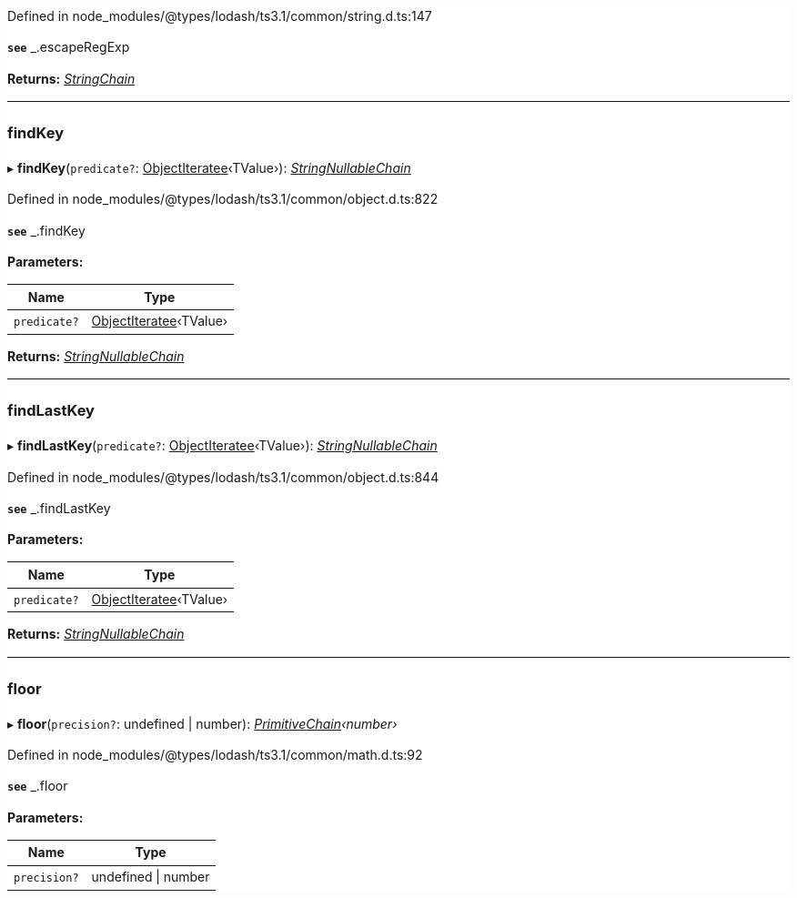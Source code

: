 Defined in node_modules/@types/lodash/ts3.1/common/string.d.ts:147

**`see`** _.escapeRegExp

**Returns:** *[StringChain](____index_.stringchain.md)*

___

###  findKey

▸ **findKey**(`predicate?`: [ObjectIteratee](../modules/____index_.md#objectiteratee)‹TValue›): *[StringNullableChain](____index_.stringnullablechain.md)*

Defined in node_modules/@types/lodash/ts3.1/common/object.d.ts:822

**`see`** _.findKey

**Parameters:**

Name | Type |
------ | ------ |
`predicate?` | [ObjectIteratee](../modules/____index_.md#objectiteratee)‹TValue› |

**Returns:** *[StringNullableChain](____index_.stringnullablechain.md)*

___

###  findLastKey

▸ **findLastKey**(`predicate?`: [ObjectIteratee](../modules/____index_.md#objectiteratee)‹TValue›): *[StringNullableChain](____index_.stringnullablechain.md)*

Defined in node_modules/@types/lodash/ts3.1/common/object.d.ts:844

**`see`** _.findLastKey

**Parameters:**

Name | Type |
------ | ------ |
`predicate?` | [ObjectIteratee](../modules/____index_.md#objectiteratee)‹TValue› |

**Returns:** *[StringNullableChain](____index_.stringnullablechain.md)*

___

###  floor

▸ **floor**(`precision?`: undefined | number): *[PrimitiveChain](____index_.primitivechain.md)‹number›*

Defined in node_modules/@types/lodash/ts3.1/common/math.d.ts:92

**`see`** _.floor

**Parameters:**

Name | Type |
------ | ------ |
`precision?` | undefined &#124; number |
